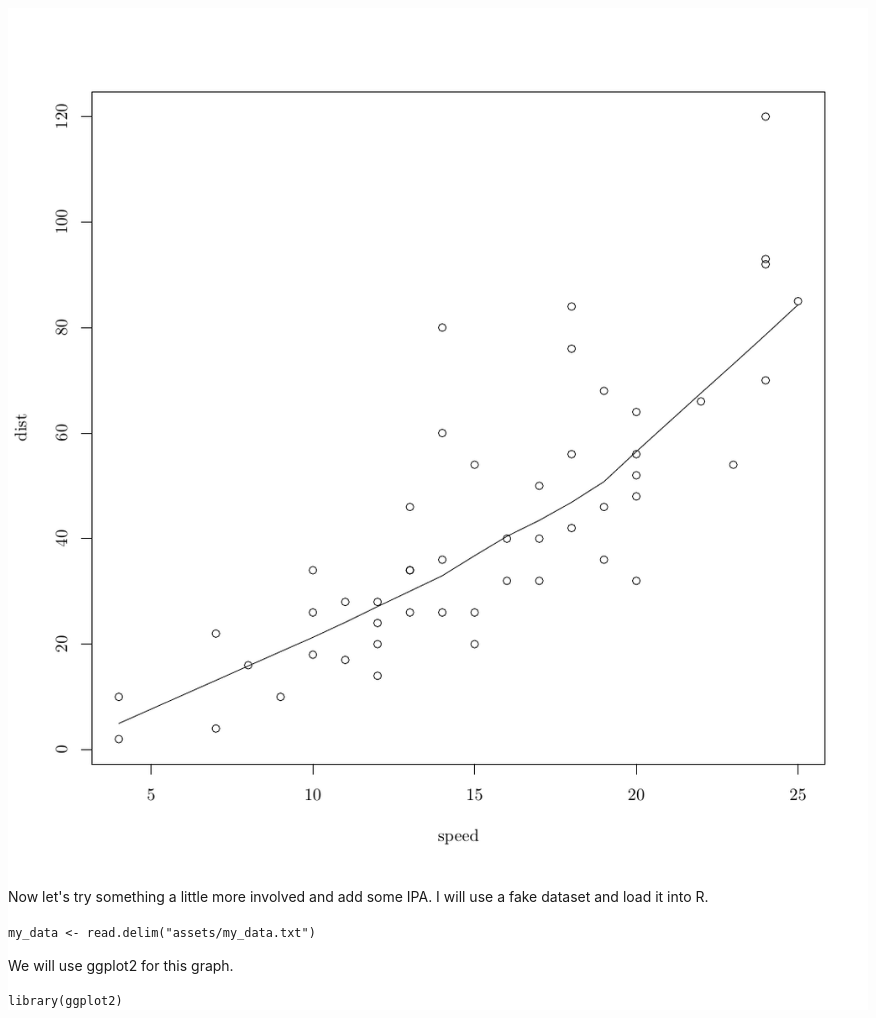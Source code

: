 <img width="100%" src="assets/plot.pdf">

Now let's try something a little more involved and add some IPA. I will use a fake dataset and load it into R.

    my_data <- read.delim("assets/my_data.txt")
    
We will use ggplot2 for this graph.

    library(ggplot2)
